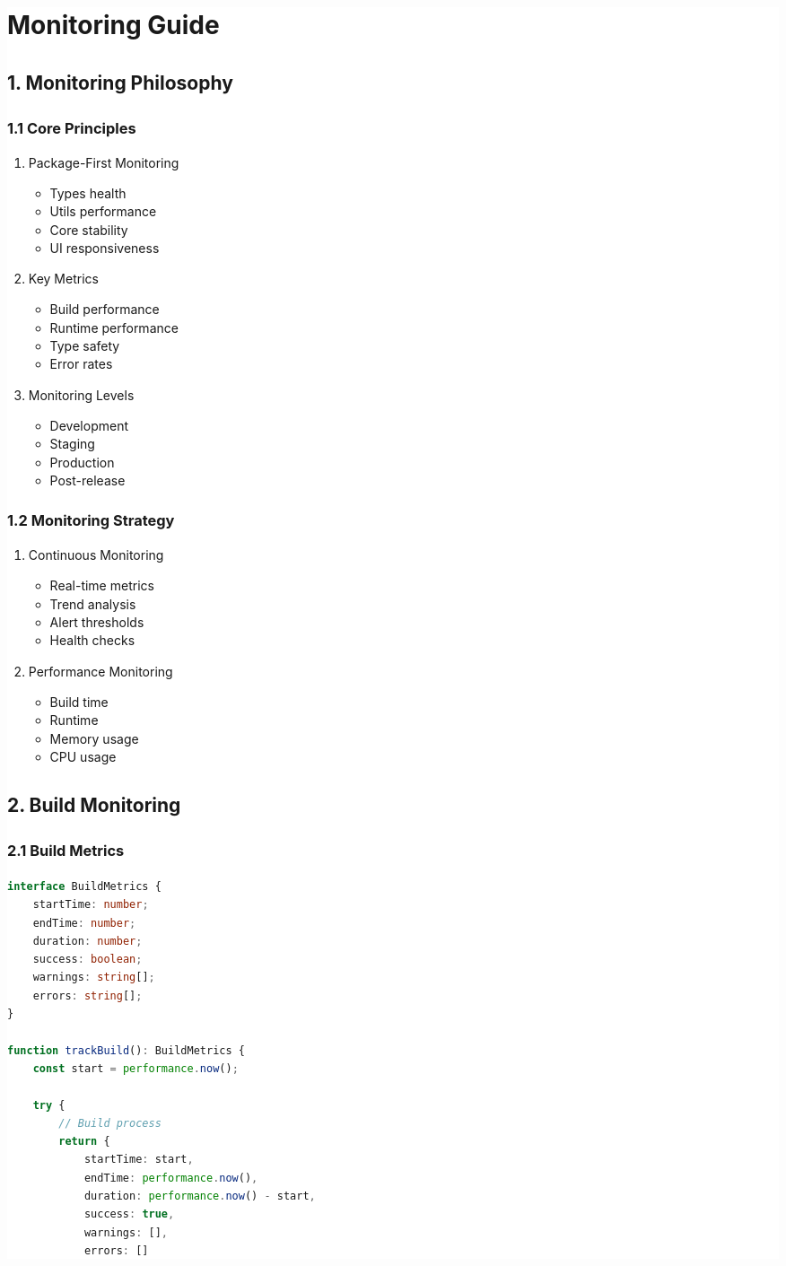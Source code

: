 # Monitoring Guide

## 1. Monitoring Philosophy

### 1.1 Core Principles
1. Package-First Monitoring
   - Types health
   - Utils performance
   - Core stability
   - UI responsiveness

2. Key Metrics
   - Build performance
   - Runtime performance
   - Type safety
   - Error rates

3. Monitoring Levels
   - Development
   - Staging
   - Production
   - Post-release

### 1.2 Monitoring Strategy
1. Continuous Monitoring
   - Real-time metrics
   - Trend analysis
   - Alert thresholds
   - Health checks

2. Performance Monitoring
   - Build time
   - Runtime
   - Memory usage
   - CPU usage

## 2. Build Monitoring

### 2.1 Build Metrics
```typescript
interface BuildMetrics {
    startTime: number;
    endTime: number;
    duration: number;
    success: boolean;
    warnings: string[];
    errors: string[];
}

function trackBuild(): BuildMetrics {
    const start = performance.now();
    
    try {
        // Build process
        return {
            startTime: start,
            endTime: performance.now(),
            duration: performance.now() - start,
            success: true,
            warnings: [],
            errors: []
```